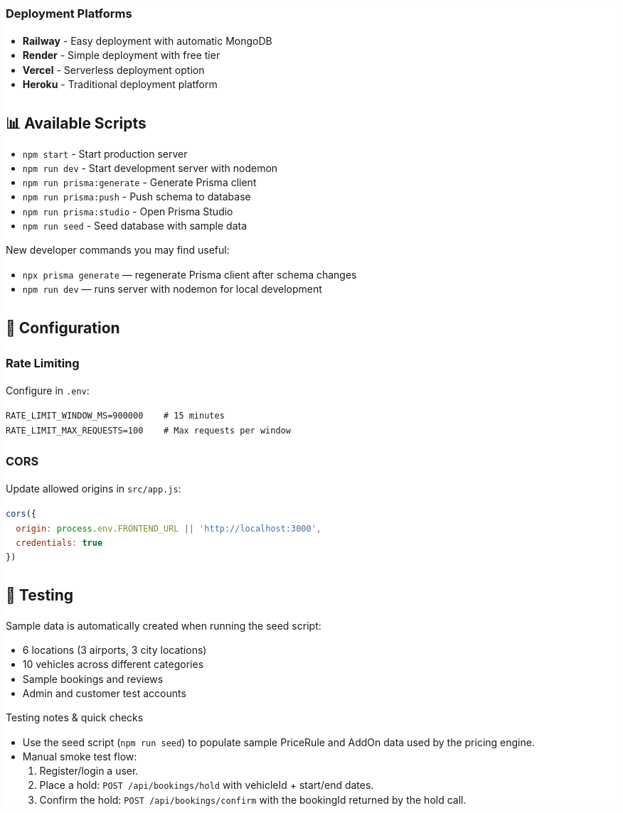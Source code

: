 ### Deployment Platforms
- **Railway** - Easy deployment with automatic MongoDB
- **Render** - Simple deployment with free tier
- **Vercel** - Serverless deployment option
- **Heroku** - Traditional deployment platform

## 📊 Available Scripts

- `npm start` - Start production server
- `npm run dev` - Start development server with nodemon
- `npm run prisma:generate` - Generate Prisma client
- `npm run prisma:push` - Push schema to database
- `npm run prisma:studio` - Open Prisma Studio
- `npm run seed` - Seed database with sample data

New developer commands you may find useful:
- `npx prisma generate` — regenerate Prisma client after schema changes
- `npm run dev` — runs server with nodemon for local development

## 🔧 Configuration

### Rate Limiting
Configure in `.env`:
```env
RATE_LIMIT_WINDOW_MS=900000    # 15 minutes
RATE_LIMIT_MAX_REQUESTS=100    # Max requests per window
```

### CORS
Update allowed origins in `src/app.js`:
```javascript
cors({
  origin: process.env.FRONTEND_URL || 'http://localhost:3000',
  credentials: true
})
```

## 🧪 Testing

Sample data is automatically created when running the seed script:
- 6 locations (3 airports, 3 city locations)
- 10 vehicles across different categories
- Sample bookings and reviews
- Admin and customer test accounts

Testing notes & quick checks
- Use the seed script (`npm run seed`) to populate sample PriceRule and AddOn data used by the pricing engine.
- Manual smoke test flow:
  1. Register/login a user.
  2. Place a hold: `POST /api/bookings/hold` with vehicleId + start/end dates.
  3. Confirm the hold: `POST /api/bookings/confirm` with the bookingId returned by the hold call.
